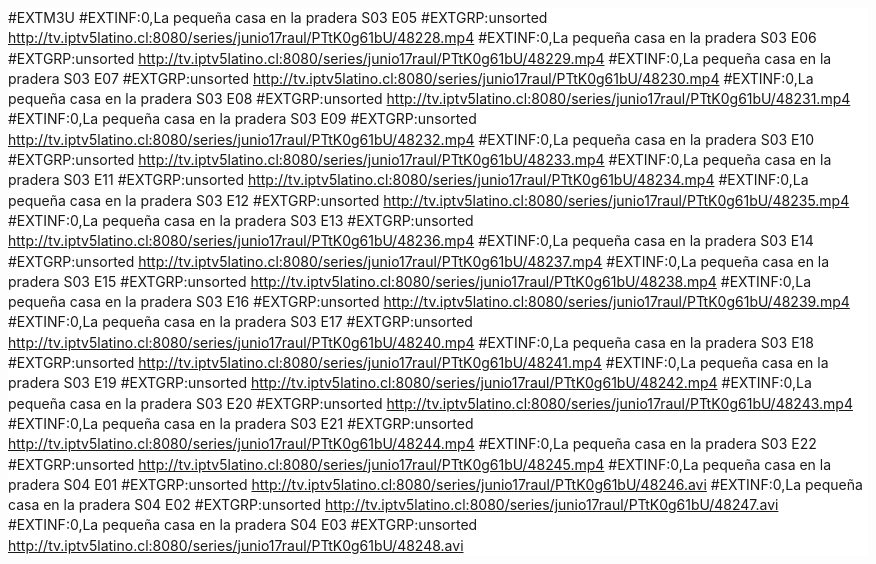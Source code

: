 #EXTM3U
#EXTINF:0,La pequeña casa en la pradera S03 E05
#EXTGRP:unsorted
http://tv.iptv5latino.cl:8080/series/junio17raul/PTtK0g61bU/48228.mp4
#EXTINF:0,La pequeña casa en la pradera S03 E06
#EXTGRP:unsorted
http://tv.iptv5latino.cl:8080/series/junio17raul/PTtK0g61bU/48229.mp4
#EXTINF:0,La pequeña casa en la pradera S03 E07
#EXTGRP:unsorted
http://tv.iptv5latino.cl:8080/series/junio17raul/PTtK0g61bU/48230.mp4
#EXTINF:0,La pequeña casa en la pradera S03 E08
#EXTGRP:unsorted
http://tv.iptv5latino.cl:8080/series/junio17raul/PTtK0g61bU/48231.mp4
#EXTINF:0,La pequeña casa en la pradera S03 E09
#EXTGRP:unsorted
http://tv.iptv5latino.cl:8080/series/junio17raul/PTtK0g61bU/48232.mp4
#EXTINF:0,La pequeña casa en la pradera S03 E10
#EXTGRP:unsorted
http://tv.iptv5latino.cl:8080/series/junio17raul/PTtK0g61bU/48233.mp4
#EXTINF:0,La pequeña casa en la pradera S03 E11
#EXTGRP:unsorted
http://tv.iptv5latino.cl:8080/series/junio17raul/PTtK0g61bU/48234.mp4
#EXTINF:0,La pequeña casa en la pradera S03 E12
#EXTGRP:unsorted
http://tv.iptv5latino.cl:8080/series/junio17raul/PTtK0g61bU/48235.mp4
#EXTINF:0,La pequeña casa en la pradera S03 E13
#EXTGRP:unsorted
http://tv.iptv5latino.cl:8080/series/junio17raul/PTtK0g61bU/48236.mp4
#EXTINF:0,La pequeña casa en la pradera S03 E14
#EXTGRP:unsorted
http://tv.iptv5latino.cl:8080/series/junio17raul/PTtK0g61bU/48237.mp4
#EXTINF:0,La pequeña casa en la pradera S03 E15
#EXTGRP:unsorted
http://tv.iptv5latino.cl:8080/series/junio17raul/PTtK0g61bU/48238.mp4
#EXTINF:0,La pequeña casa en la pradera S03 E16
#EXTGRP:unsorted
http://tv.iptv5latino.cl:8080/series/junio17raul/PTtK0g61bU/48239.mp4
#EXTINF:0,La pequeña casa en la pradera S03 E17
#EXTGRP:unsorted
http://tv.iptv5latino.cl:8080/series/junio17raul/PTtK0g61bU/48240.mp4
#EXTINF:0,La pequeña casa en la pradera S03 E18
#EXTGRP:unsorted
http://tv.iptv5latino.cl:8080/series/junio17raul/PTtK0g61bU/48241.mp4
#EXTINF:0,La pequeña casa en la pradera S03 E19
#EXTGRP:unsorted
http://tv.iptv5latino.cl:8080/series/junio17raul/PTtK0g61bU/48242.mp4
#EXTINF:0,La pequeña casa en la pradera S03 E20
#EXTGRP:unsorted
http://tv.iptv5latino.cl:8080/series/junio17raul/PTtK0g61bU/48243.mp4
#EXTINF:0,La pequeña casa en la pradera S03 E21
#EXTGRP:unsorted
http://tv.iptv5latino.cl:8080/series/junio17raul/PTtK0g61bU/48244.mp4
#EXTINF:0,La pequeña casa en la pradera S03 E22
#EXTGRP:unsorted
http://tv.iptv5latino.cl:8080/series/junio17raul/PTtK0g61bU/48245.mp4
#EXTINF:0,La pequeña casa en la pradera S04 E01
#EXTGRP:unsorted
http://tv.iptv5latino.cl:8080/series/junio17raul/PTtK0g61bU/48246.avi
#EXTINF:0,La pequeña casa en la pradera S04 E02
#EXTGRP:unsorted
http://tv.iptv5latino.cl:8080/series/junio17raul/PTtK0g61bU/48247.avi
#EXTINF:0,La pequeña casa en la pradera S04 E03
#EXTGRP:unsorted
http://tv.iptv5latino.cl:8080/series/junio17raul/PTtK0g61bU/48248.avi